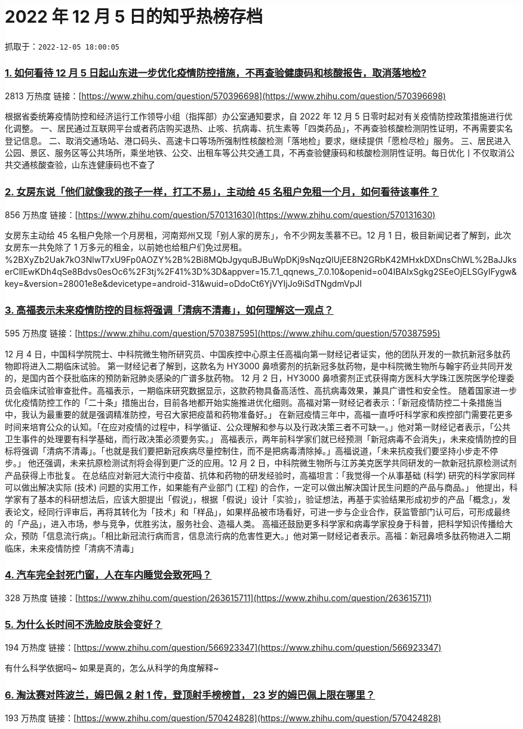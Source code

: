 # 2022 年 12 月 5 日的知乎热榜存档

抓取于：`2022-12-05 18:00:05`

### [1. 如何看待 12 月 5 日起山东进一步优化疫情防控措施，不再查验健康码和核酸报告，取消落地检?](https://www.zhihu.com/question/570396698)
2813 万热度 链接：[https://www.zhihu.com/question/570396698](https://www.zhihu.com/question/570396698)

根据省委统筹疫情防控和经济运行工作领导小组（指挥部）办公室通知要求，自 2022 年 12 月 5 日零时起对有关疫情防控政策措施进行优化调整。 一、居民通过互联网平台或者药店购买退热、止咳、抗病毒、抗生素等「四类药品」，不再查验核酸检测阴性证明，不再需要实名登记信息。 二、取消交通场站、港口码头、高速卡口等场所强制性核酸检测「落地检」要求，继续提供「愿检尽检」服务。 三、居民进入公园、景区、服务区等公共场所，乘坐地铁、公交、出租车等公共交通工具，不再查验健康码和核酸检测阴性证明。每日优化丨不仅取消公共交通核酸查验，山东连健康码也不查了

### [2. 女房东说「他们就像我的孩子一样，打工不易」，主动给 45 名租户免租一个月，如何看待该事件？](https://www.zhihu.com/question/570131630)
856 万热度 链接：[https://www.zhihu.com/question/570131630](https://www.zhihu.com/question/570131630)

女房东主动给 45 名租户免除一个月房租，河南郑州又现「别人家的房东」，令不少网友羡慕不已。12 月 1 日，极目新闻记者了解到，此次女房东一共免除了 1 万多元的租金，以前她也给租户们免过房租。 %2BXyZb2Uak7kO3NlwT7xU9Fp0AOZY%2B%2Bi8MQbJgyquBJBuWpDKj9sNqzQlUjEE8N2GRbK42MHxkDXDnsChWL%2BaJJkserCllEwKDh4qSe8Bdvs0esOc6%2F3tj%2F41%3D%3D&appver=15.7.1_qqnews_7.0.10&openid=o04IBAIxSgkg2SEeOjELSGyIFygw&key=&version=28001e8e&devicetype=android-31&wuid=oDdoCt6YjVYIjJo9iSdTNgdmVpJI

### [3. 高福表示未来疫情防控的目标将强调「清病不清毒」，如何理解这一观点？](https://www.zhihu.com/question/570387595)
595 万热度 链接：[https://www.zhihu.com/question/570387595](https://www.zhihu.com/question/570387595)

12 月 4 日，中国科学院院士、中科院微生物所研究员、中国疾控中心原主任高福向第一财经记者证实，他的团队开发的一款抗新冠多肽药物即将进入二期临床试验。 第一财经记者了解到，这款名为 HY3000 鼻喷雾剂的抗新冠多肽药物，是中科院微生物所与翰宇药业共同开发的，是国内首个获批临床的预防新冠肺炎感染的广谱多肽药物。 12 月 2 日，HY3000 鼻喷雾剂正式获得南方医科大学珠江医院医学伦理委员会临床试验审查批件。高福表示，一期临床研究数据显示，这款药物具备高活性、高抗病毒效果，兼具广谱性和安全性。 随着国家进一步优化疫情防控工作的「二十条」措施出台，目前各地都开始实施推进优化细则。高福对第一财经记者表示：「新冠疫情防控二十条措施当中，我认为最重要的就是强调精准防控，号召大家把疫苗和药物准备好。」 在新冠疫情三年中，高福一直呼吁科学家和疾控部门需要花更多时间来培育公众的认知。「在应对疫情的过程中，科学循证、公众理解和参与以及行政决策三者不可缺一。」他对第一财经记者表示，「公共卫生事件的处理要有科学基础，而行政决策必须要务实。」 高福表示，两年前科学家们就已经预测「新冠病毒不会消失」，未来疫情防控的目标将强调「清病不清毒」。「也就是我们要把新冠疾病尽量控制住，而不是把病毒清除掉。」高福说道，「未来抗疫我们要坚持小步走不停步。」 他还强调，未来抗原检测试剂将会得到更广泛的应用。12 月 2 日，中科院微生物所与江苏美克医学共同研发的一款新冠抗原检测试剂产品获得上市批复。 在总结应对新冠大流行中疫苗、抗体和药物的研发经验时，高福坦言：「我觉得一个从事基础 (科学) 研究的科学家同样可以做出解决实际 (技术) 问题的实用工作，如果能有产业部门 (工程) 的合作，一定可以做出解决国计民生问题的产品与商品。」 他提出，科学家有了基本的科研想法后，应该大胆提出「假说」，根据「假说」设计「实验」，验证想法，再基于实验结果形成初步的产品「概念」，发表论文，经同行评审后，再将其转化为「技术」和「样品」，如果样品被市场看好，可进一步与企业合作，获监管部门认可后，可形成最终的「产品」，进入市场，参与竞争，优胜劣汰，服务社会、造福人类。 高福还鼓励更多科学家和病毒学家投身于科普，把科学知识传播给大众，预防「信息流行病」。「相比新冠流行病而言，信息流行病的危害性更大。」他对第一财经记者表示。高福：新冠鼻喷多肽药物进入二期临床，未来疫情防控「清病不清毒」

### [4. 汽车完全封死门窗，人在车内睡觉会致死吗？](https://www.zhihu.com/question/263615711)
328 万热度 链接：[https://www.zhihu.com/question/263615711](https://www.zhihu.com/question/263615711)



### [5. 为什么长时间不洗脸皮肤会变好？](https://www.zhihu.com/question/566923347)
194 万热度 链接：[https://www.zhihu.com/question/566923347](https://www.zhihu.com/question/566923347)

有什么科学依据吗~ 如果是真的，怎么从科学的角度解释~

### [6. 淘汰赛对阵波兰，姆巴佩 2 射 1 传，登顶射手榜榜首， 23 岁的姆巴佩上限在哪里？](https://www.zhihu.com/question/570424828)
193 万热度 链接：[https://www.zhihu.com/question/570424828](https://www.zhihu.com/question/570424828)
